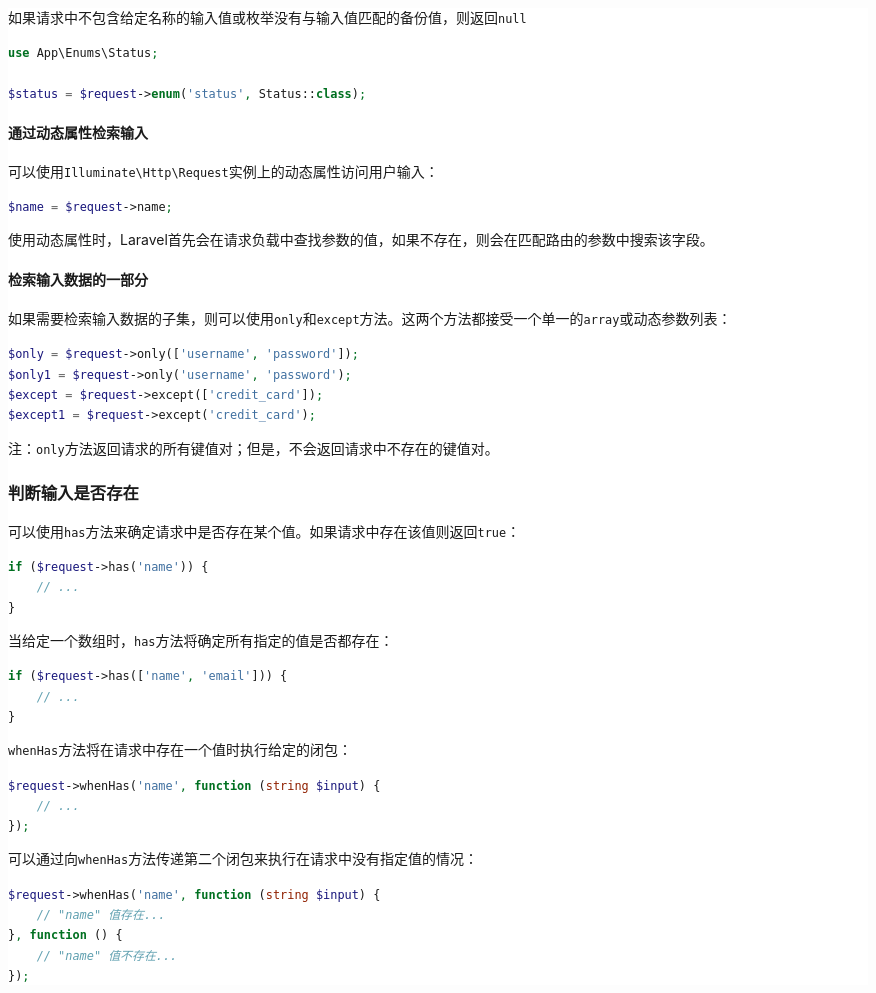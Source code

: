 如果请求中不包含给定名称的输入值或枚举没有与输入值匹配的备份值，则返回`null`

```php
use App\Enums\Status;

$status = $request->enum('status', Status::class);
```

#### 通过动态属性检索输入

可以使用`Illuminate\Http\Request`实例上的动态属性访问用户输入：

```php
$name = $request->name;
```

使用动态属性时，Laravel首先会在请求负载中查找参数的值，如果不存在，则会在匹配路由的参数中搜索该字段。

#### 检索输入数据的一部分

如果需要检索输入数据的子集，则可以使用`only`和`except`方法。这两个方法都接受一个单一的`array`或动态参数列表：

```php
$only = $request->only(['username', 'password']);
$only1 = $request->only('username', 'password');
$except = $request->except(['credit_card']);
$except1 = $request->except('credit_card');
```

注：`only`方法返回请求的所有键值对；但是，不会返回请求中不存在的键值对。

### 判断输入是否存在

可以使用`has`方法来确定请求中是否存在某个值。如果请求中存在该值则返回`true`：

```php
if ($request->has('name')) {
    // ...
}
```

当给定一个数组时，`has`方法将确定所有指定的值是否都存在：

```php
if ($request->has(['name', 'email'])) {
    // ...
}
```

`whenHas`方法将在请求中存在一个值时执行给定的闭包：

```php
$request->whenHas('name', function (string $input) {
    // ...
});
```

可以通过向`whenHas`方法传递第二个闭包来执行在请求中没有指定值的情况：

```php
$request->whenHas('name', function (string $input) {
    // "name" 值存在...
}, function () {
    // "name" 值不存在...
});
```
